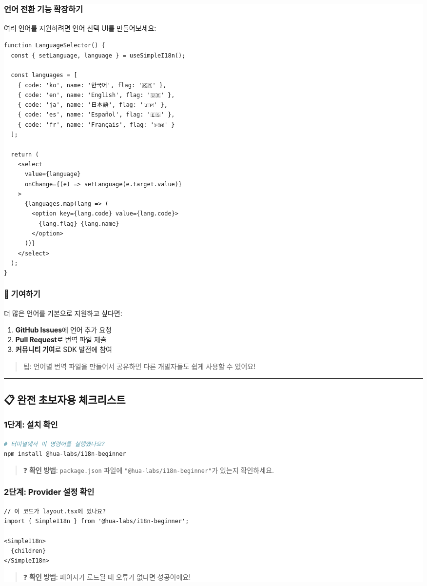 ### 언어 전환 기능 확장하기

여러 언어를 지원하려면 언어 선택 UI를 만들어보세요:

```tsx
function LanguageSelector() {
  const { setLanguage, language } = useSimpleI18n();
  
  const languages = [
    { code: 'ko', name: '한국어', flag: '🇰🇷' },
    { code: 'en', name: 'English', flag: '🇺🇸' },
    { code: 'ja', name: '日本語', flag: '🇯🇵' },
    { code: 'es', name: 'Español', flag: '🇪🇸' },
    { code: 'fr', name: 'Français', flag: '🇫🇷' }
  ];
  
  return (
    <select 
      value={language} 
      onChange={(e) => setLanguage(e.target.value)}
    >
      {languages.map(lang => (
        <option key={lang.code} value={lang.code}>
          {lang.flag} {lang.name}
        </option>
      ))}
    </select>
  );
}
```

### 📝 기여하기

더 많은 언어를 기본으로 지원하고 싶다면:

1. **GitHub Issues**에 언어 추가 요청
2. **Pull Request**로 번역 파일 제출
3. **커뮤니티 기여**로 SDK 발전에 참여

> 팁: 언어별 번역 파일을 만들어서 공유하면 다른 개발자들도 쉽게 사용할 수 있어요!

---

## 📋 완전 초보자용 체크리스트

### 1단계: 설치 확인
```bash
# 터미널에서 이 명령어를 실행했나요?
npm install @hua-labs/i18n-beginner
```
> ❓ **확인 방법**: `package.json` 파일에 `"@hua-labs/i18n-beginner"`가 있는지 확인하세요.

### 2단계: Provider 설정 확인
```tsx
// 이 코드가 layout.tsx에 있나요?
import { SimpleI18n } from '@hua-labs/i18n-beginner';

<SimpleI18n>
  {children}
</SimpleI18n>
```
> ❓ **확인 방법**: 페이지가 로드될 때 오류가 없다면 성공이에요!
